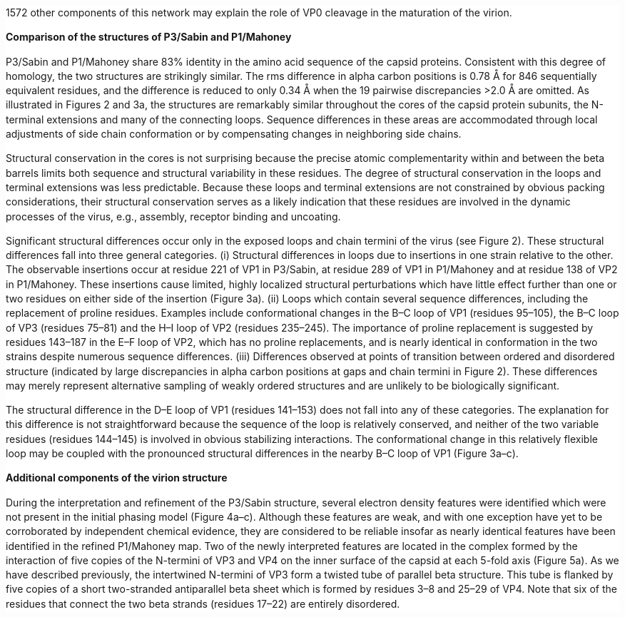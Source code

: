 1572
other components of this network may explain the role of VP0 cleavage in the maturation of the virion.

**Comparison of the structures of P3/Sabin and P1/Mahoney**

P3/Sabin and P1/Mahoney share 83% identity in the amino acid sequence of the capsid proteins. Consistent with this degree of homology, the two structures are strikingly similar. The rms difference in alpha carbon positions is 0.78 Å for 846 sequentially equivalent residues, and the difference is reduced to only 0.34 Å when the 19 pairwise discrepancies >2.0 Å are omitted. As illustrated in Figures 2 and 3a, the structures are remarkably similar throughout the cores of the capsid protein subunits, the N-terminal extensions and many of the connecting loops. Sequence differences in these areas are accommodated through local adjustments of side chain conformation or by compensating changes in neighboring side chains.

Structural conservation in the cores is not surprising because the precise atomic complementarity within and between the beta barrels limits both sequence and structural variability in these residues. The degree of structural conservation in the loops and terminal extensions was less predictable. Because these loops and terminal extensions are not constrained by obvious packing considerations, their structural conservation serves as a likely indication that these residues are involved in the dynamic processes of the virus, e.g., assembly, receptor binding and uncoating.

Significant structural differences occur only in the exposed loops and chain termini of the virus (see Figure 2). These structural differences fall into three general categories. (i) Structural differences in loops due to insertions in one strain relative to the other. The observable insertions occur at residue 221 of VP1 in P3/Sabin, at residue 289 of VP1 in P1/Mahoney and at residue 138 of VP2 in P1/Mahoney. These insertions cause limited, highly localized structural perturbations which have little effect further than one or two residues on either side of the insertion (Figure 3a). (ii) Loops which contain several sequence differences, including the replacement of proline residues. Examples include conformational changes in the B–C loop of VP1 (residues 95–105), the B–C loop of VP3 (residues 75–81) and the H–I loop of VP2 (residues 235–245). The importance of proline replacement is suggested by residues 143–187 in the E–F loop of VP2, which has no proline replacements, and is nearly identical in conformation in the two strains despite numerous sequence differences. (iii) Differences observed at points of transition between ordered and disordered structure (indicated by large discrepancies in alpha carbon positions at gaps and chain termini in Figure 2). These differences may merely represent alternative sampling of weakly ordered structures and are unlikely to be biologically significant.

The structural difference in the D–E loop of VP1 (residues 141–153) does not fall into any of these categories. The explanation for this difference is not straightforward because the sequence of the loop is relatively conserved, and neither of the two variable residues (residues 144–145) is involved in obvious stabilizing interactions. The conformational change in this relatively flexible loop may be coupled with the pronounced structural differences in the nearby B–C loop of VP1 (Figure 3a–c).

**Additional components of the virion structure**

During the interpretation and refinement of the P3/Sabin structure, several electron density features were identified which were not present in the initial phasing model (Figure 4a–c). Although these features are weak, and with one exception have yet to be corroborated by independent chemical evidence, they are considered to be reliable insofar as nearly identical features have been identified in the refined P1/Mahoney map. Two of the newly interpreted features are located in the complex formed by the interaction of five copies of the N-termini of VP3 and VP4 on the inner surface of the capsid at each 5-fold axis (Figure 5a). As we have described previously, the intertwined N-termini of VP3 form a twisted tube of parallel beta structure. This tube is flanked by five copies of a short two-stranded antiparallel beta sheet which is formed by residues 3–8 and 25–29 of VP4. Note that six of the residues that connect the two beta strands (residues 17–22) are entirely disordered.
